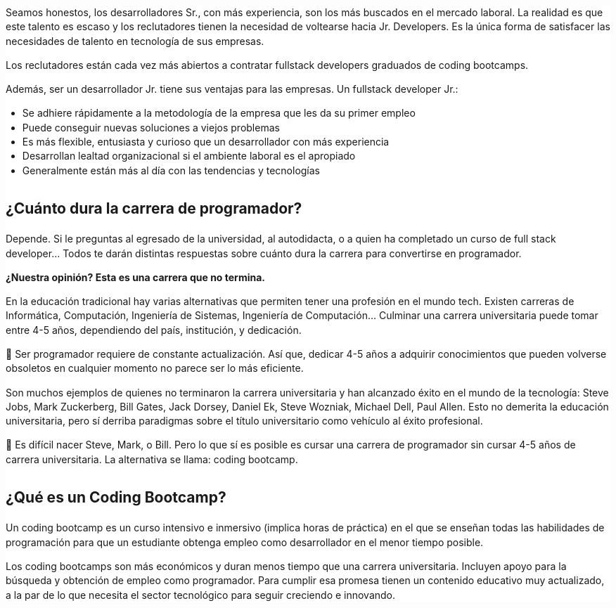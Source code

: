Seamos honestos, los desarrolladores Sr., con más experiencia, son los más buscados en el mercado laboral. La realidad es que este talento es escaso y los reclutadores tienen la necesidad de voltearse hacia Jr. Developers. Es la única forma de satisfacer las necesidades de talento en tecnología de sus empresas.

Los reclutadores están cada vez más abiertos a contratar fullstack developers graduados de coding bootcamps. 

Además, ser un desarrollador Jr. tiene sus ventajas para las empresas. Un fullstack developer Jr.:

- Se adhiere rápidamente a la metodología de la empresa que les da su primer empleo
- Puede conseguir nuevas soluciones a viejos problemas
- Es más flexible, entusiasta y curioso que un desarrollador con más experiencia
- Desarrollan lealtad organizacional si el ambiente laboral es el apropiado
- Generalmente están más al día con las tendencias y tecnologías

## **¿Cuánto dura la carrera de programador?**

Depende. Si le preguntas al egresado de la universidad, al autodidacta, o a quien ha completado un curso de full stack developer… Todos te darán distintas respuestas sobre cuánto dura la carrera para convertirse en programador. 

**¿Nuestra opinión? Esta es una carrera que no termina.**

En la educación tradicional hay varias alternativas que permiten tener una profesión en el mundo tech. Existen carreras de Informática, Computación, Ingeniería de Sistemas, Ingeniería de Computación… Culminar una carrera universitaria puede tomar entre 4-5 años, dependiendo del país, institución, y dedicación.

<aside>
🚨 Ser programador requiere de constante actualización. Así que, dedicar 4-5 años a adquirir conocimientos que pueden volverse obsoletos en cualquier momento no parece ser lo más eficiente.

</aside>

Son muchos ejemplos de quienes no terminaron la carrera universitaria y han alcanzado éxito en el mundo de la tecnología: Steve Jobs, Mark Zuckerberg, Bill Gates, Jack Dorsey, Daniel Ek, Steve Wozniak, Michael Dell, Paul Allen. Esto no demerita la educación universitaria, pero sí derriba paradigmas sobre el título universitario como vehículo al éxito profesional.

<aside>
🚀 Es difícil nacer Steve, Mark, o Bill. Pero lo que sí es posible es cursar una carrera de programador sin cursar 4-5 años de carrera universitaria. La alternativa se llama: coding bootcamp.

</aside>

## **¿Qué es un Coding Bootcamp?**

Un coding bootcamp es un curso intensivo e inmersivo (implica horas de práctica) en el que se enseñan todas las habilidades de programación para que un estudiante obtenga empleo como desarrollador en el menor tiempo posible.

Los coding bootcamps son más económicos y duran menos tiempo que una carrera universitaria. Incluyen apoyo para la búsqueda y obtención de empleo como programador. Para cumplir esa promesa tienen un contenido educativo muy actualizado, a la par de lo que necesita el sector tecnológico para seguir creciendo e innovando.
